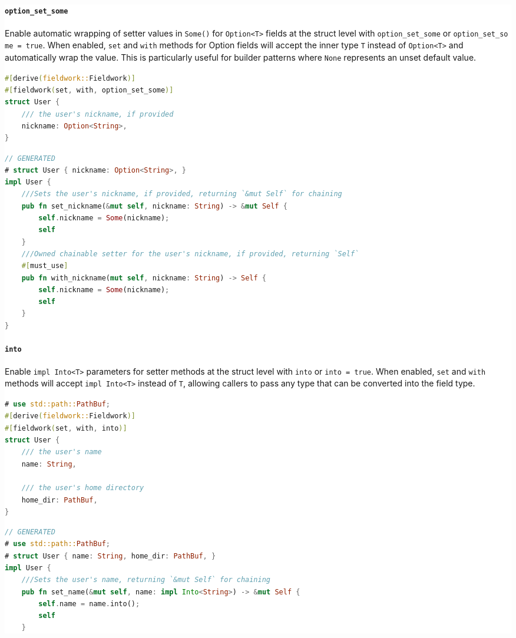 <h4 id="struct-option_set_some">
<code>option_set_some</code>
</h4>

Enable automatic wrapping of setter values in `Some()` for `Option<T>` fields at the struct level
with `option_set_some` or `option_set_some = true`. When enabled, `set` and `with` methods for
Option fields will accept the inner type `T` instead of `Option<T>` and automatically wrap the
value. This is particularly useful for builder patterns where `None` represents an unset default
value.

```rust
#[derive(fieldwork::Fieldwork)]
#[fieldwork(set, with, option_set_some)]
struct User {
    /// the user's nickname, if provided
    nickname: Option<String>,
}
```
```rust
// GENERATED
# struct User { nickname: Option<String>, }
impl User {
    ///Sets the user's nickname, if provided, returning `&mut Self` for chaining
    pub fn set_nickname(&mut self, nickname: String) -> &mut Self {
        self.nickname = Some(nickname);
        self
    }
    ///Owned chainable setter for the user's nickname, if provided, returning `Self`
    #[must_use]
    pub fn with_nickname(mut self, nickname: String) -> Self {
        self.nickname = Some(nickname);
        self
    }
}

```

<h4 id="struct-into">
<code>into</code>
</h4>

Enable `impl Into<T>` parameters for setter methods at the struct level with `into` or `into =
true`. When enabled, `set` and `with` methods will accept `impl Into<T>` instead of `T`, allowing
callers to pass any type that can be converted into the field type.

```rust
# use std::path::PathBuf;
#[derive(fieldwork::Fieldwork)]
#[fieldwork(set, with, into)]
struct User {
    /// the user's name
    name: String,
    
    /// the user's home directory
    home_dir: PathBuf,
}
```
```rust
// GENERATED
# use std::path::PathBuf;
# struct User { name: String, home_dir: PathBuf, }
impl User {
    ///Sets the user's name, returning `&mut Self` for chaining
    pub fn set_name(&mut self, name: impl Into<String>) -> &mut Self {
        self.name = name.into();
        self
    }
```

[ci]: https://github.com/jbr/fieldwork/actions?query=workflow%3ACI
[ci-badge]: https://github.com/jbr/fieldwork/workflows/CI/badge.svg
[codecov-badge]: https://codecov.io/gh/jbr/fieldwork/graph/badge.svg?token=tlWtminkYf
[codecov]: https://codecov.io/gh/jbr/fieldwork